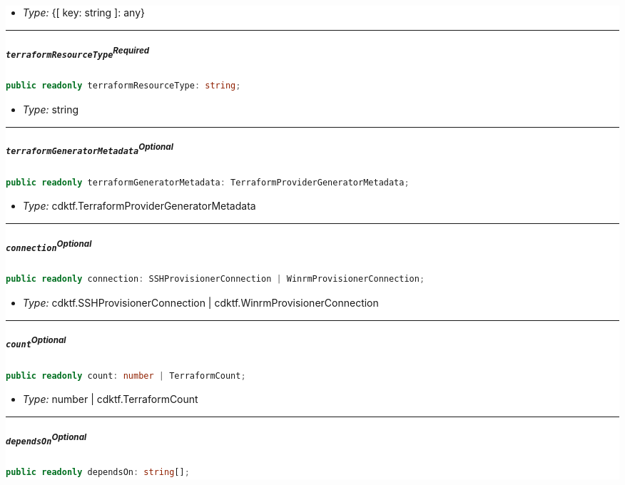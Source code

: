 - *Type:* {[ key: string ]: any}

---

##### `terraformResourceType`<sup>Required</sup> <a name="terraformResourceType" id="@cdktf/provider-opc.computeIpReservation.ComputeIpReservation.property.terraformResourceType"></a>

```typescript
public readonly terraformResourceType: string;
```

- *Type:* string

---

##### `terraformGeneratorMetadata`<sup>Optional</sup> <a name="terraformGeneratorMetadata" id="@cdktf/provider-opc.computeIpReservation.ComputeIpReservation.property.terraformGeneratorMetadata"></a>

```typescript
public readonly terraformGeneratorMetadata: TerraformProviderGeneratorMetadata;
```

- *Type:* cdktf.TerraformProviderGeneratorMetadata

---

##### `connection`<sup>Optional</sup> <a name="connection" id="@cdktf/provider-opc.computeIpReservation.ComputeIpReservation.property.connection"></a>

```typescript
public readonly connection: SSHProvisionerConnection | WinrmProvisionerConnection;
```

- *Type:* cdktf.SSHProvisionerConnection | cdktf.WinrmProvisionerConnection

---

##### `count`<sup>Optional</sup> <a name="count" id="@cdktf/provider-opc.computeIpReservation.ComputeIpReservation.property.count"></a>

```typescript
public readonly count: number | TerraformCount;
```

- *Type:* number | cdktf.TerraformCount

---

##### `dependsOn`<sup>Optional</sup> <a name="dependsOn" id="@cdktf/provider-opc.computeIpReservation.ComputeIpReservation.property.dependsOn"></a>

```typescript
public readonly dependsOn: string[];
```

